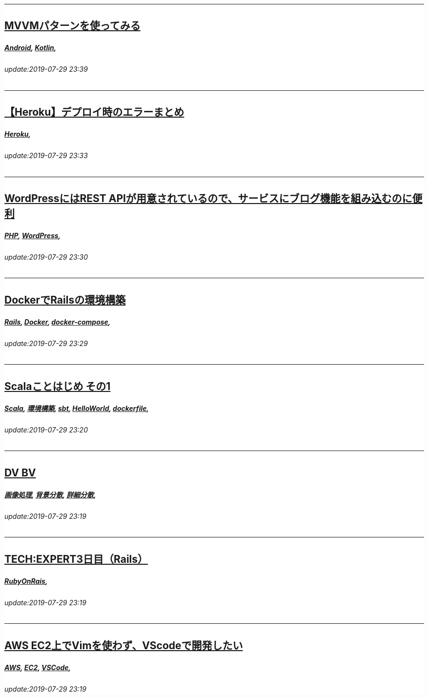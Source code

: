 
---
## [MVVMパターンを使ってみる](https://qiita.com/kumas/items/25e81c0b975a73ea260c)
##### [Android](https://qiita.com/tags/Android), [Kotlin](https://qiita.com/tags/Kotlin), 
###### update:2019-07-29 23:39
---
## [【Heroku】デプロイ時のエラーまとめ](https://qiita.com/yukitohiroki/items/c0780255aa58e2cd52e2)
##### [Heroku](https://qiita.com/tags/Heroku), 
###### update:2019-07-29 23:33
---
## [WordPressにはREST APIが用意されているので、サービスにブログ機能を組み込むのに便利](https://qiita.com/ToshioAkaneya/items/c264f86c5058b90499a2)
##### [PHP](https://qiita.com/tags/PHP), [WordPress](https://qiita.com/tags/WordPress), 
###### update:2019-07-29 23:30
---
## [DockerでRailsの環境構築](https://qiita.com/minuro/items/1fe384354168a78d64ec)
##### [Rails](https://qiita.com/tags/Rails), [Docker](https://qiita.com/tags/Docker), [docker-compose](https://qiita.com/tags/docker-compose), 
###### update:2019-07-29 23:29
---
## [Scalaことはじめ その1](https://qiita.com/shigeru0215/items/59fbd3c2c81e04e047f3)
##### [Scala](https://qiita.com/tags/Scala), [環境構築](https://qiita.com/tags/環境構築), [sbt](https://qiita.com/tags/sbt), [HelloWorld](https://qiita.com/tags/HelloWorld), [dockerfile](https://qiita.com/tags/dockerfile), 
###### update:2019-07-29 23:20
---
## [DV BV](https://qiita.com/nanaichigo/items/af9916e8ddfb09b486f3)
##### [画像処理](https://qiita.com/tags/画像処理), [背景分散](https://qiita.com/tags/背景分散), [詳細分散](https://qiita.com/tags/詳細分散), 
###### update:2019-07-29 23:19
---
## [TECH:EXPERT3日目（Rails）](https://qiita.com/nakamuura/items/9ca62f9b05a8ddca0838)
##### [RubyOnRais](https://qiita.com/tags/RubyOnRais), 
###### update:2019-07-29 23:19
---
## [AWS EC2上でVimを使わず、VScodeで開発したい](https://qiita.com/kobyta/items/510e638ba6693de12871)
##### [AWS](https://qiita.com/tags/AWS), [EC2](https://qiita.com/tags/EC2), [VSCode](https://qiita.com/tags/VSCode), 
###### update:2019-07-29 23:19